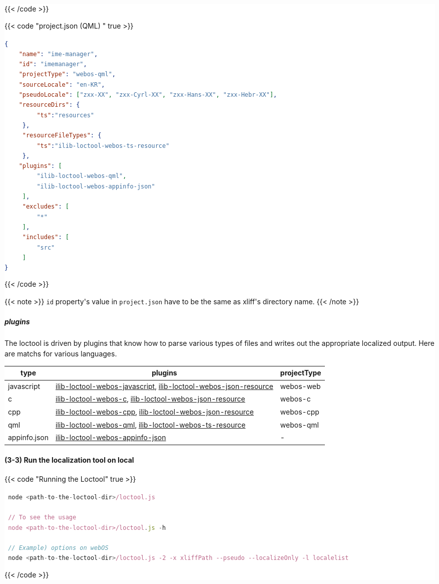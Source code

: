 {{< /code >}}

{{< code "project.json (QML) " true >}}
```json
{
    "name": "ime-manager",
    "id": "imemanager",
    "projectType": "webos-qml",
    "sourceLocale": "en-KR",
    "pseudoLocale": ["zxx-XX", "zxx-Cyrl-XX", "zxx-Hans-XX", "zxx-Hebr-XX"],
    "resourceDirs": {
         "ts":"resources"
     },
     "resourceFileTypes": {
         "ts":"ilib-loctool-webos-ts-resource"
     },
    "plugins": [
         "ilib-loctool-webos-qml",
         "ilib-loctool-webos-appinfo-json"
     ],
     "excludes": [
         "*"
     ],
     "includes": [
         "src"
     ]
}
```
{{< /code >}}

{{< note >}}
`id` property's value in `project.json` have to be the same as xliff's directory name.
{{< /note >}}

##### plugins
The loctool is driven by plugins that know how to parse various types of files and writes out the appropriate localized output.
Here are matchs for various languages.

| type | plugins |projectType  |
| --- | --- | --- |
| javascript | [ilib-loctool-webos-javascript](https://github.com/iLib-js/ilib-loctool-webos-javascript), [ilib-loctool-webos-json-resource](https://github.com/iLib-js/ilib-loctool-webos-json-resource)  | webos-web |
| c | [ilib-loctool-webos-c](https://github.com/iLib-js/ilib-loctool-webos-c), [ilib-loctool-webos-json-resource](https://github.com/iLib-js/ilib-loctool-webos-json-resource) | webos-c |
| cpp | [ilib-loctool-webos-cpp](https://github.com/iLib-js/ilib-loctool-webos-cpp), [ilib-loctool-webos-json-resource](https://github.com/iLib-js/ilib-loctool-webos-json-resource) | webos-cpp |
| qml | [ilib-loctool-webos-qml](https://github.com/iLib-js/ilib-loctool-webos-qml), [ilib-loctool-webos-ts-resource](https://github.com/iLib-js/ilib-loctool-webos-ts-resource) | webos-qml |
| appinfo.json | [ilib-loctool-webos-appinfo-json](https://github.com/iLib-js/ilib-loctool-webos-appinfo-json) | - |

#### (3-3) Run the localization tool on local

{{< code "Running the Loctool" true >}}
```js
 node <path-to-the-loctool-dir>/loctool.js

 // To see the usage
 node <path-to-the-loctool-dir>/loctool.js -h

 // Example) options on webOS
 node <path-to-the-loctool-dir>/loctool.js -2 -x xliffPath --pseudo --localizeOnly -l localelist
```
{{< /code >}}
